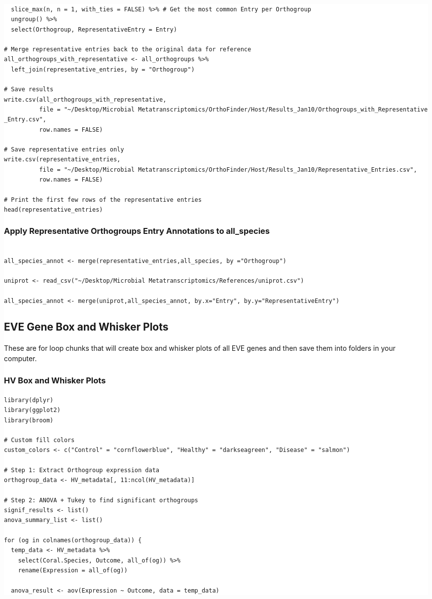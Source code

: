 ```{r}
  slice_max(n, n = 1, with_ties = FALSE) %>% # Get the most common Entry per Orthogroup
  ungroup() %>%
  select(Orthogroup, RepresentativeEntry = Entry)

# Merge representative entries back to the original data for reference
all_orthogroups_with_representative <- all_orthogroups %>%
  left_join(representative_entries, by = "Orthogroup")

# Save results
write.csv(all_orthogroups_with_representative,
          file = "~/Desktop/Microbial Metatranscriptomics/OrthoFinder/Host/Results_Jan10/Orthogroups_with_Representative_Entry.csv",
          row.names = FALSE)

# Save representative entries only
write.csv(representative_entries,
          file = "~/Desktop/Microbial Metatranscriptomics/OrthoFinder/Host/Results_Jan10/Representative_Entries.csv",
          row.names = FALSE)

# Print the first few rows of the representative entries
head(representative_entries)

```

### Apply Representative Orthogroups Entry Annotations to all_species

```{r}

all_species_annot <- merge(representative_entries,all_species, by ="Orthogroup")

uniprot <- read_csv("~/Desktop/Microbial Metatranscriptomics/References/uniprot.csv")

all_species_annot <- merge(uniprot,all_species_annot, by.x="Entry", by.y="RepresentativeEntry")
```

## EVE Gene Box and Whisker Plots
These are for loop chunks that will create box and whisker plots of all EVE genes and then save them into folders in your computer.

### HV Box and Whisker Plots
```{r}
library(dplyr)
library(ggplot2)
library(broom)

# Custom fill colors
custom_colors <- c("Control" = "cornflowerblue", "Healthy" = "darkseagreen", "Disease" = "salmon")

# Step 1: Extract Orthogroup expression data
orthogroup_data <- HV_metadata[, 11:ncol(HV_metadata)]

# Step 2: ANOVA + Tukey to find significant orthogroups
signif_results <- list()
anova_summary_list <- list()

for (og in colnames(orthogroup_data)) {
  temp_data <- HV_metadata %>%
    select(Coral.Species, Outcome, all_of(og)) %>%
    rename(Expression = all_of(og))
  
  anova_result <- aov(Expression ~ Outcome, data = temp_data)
```